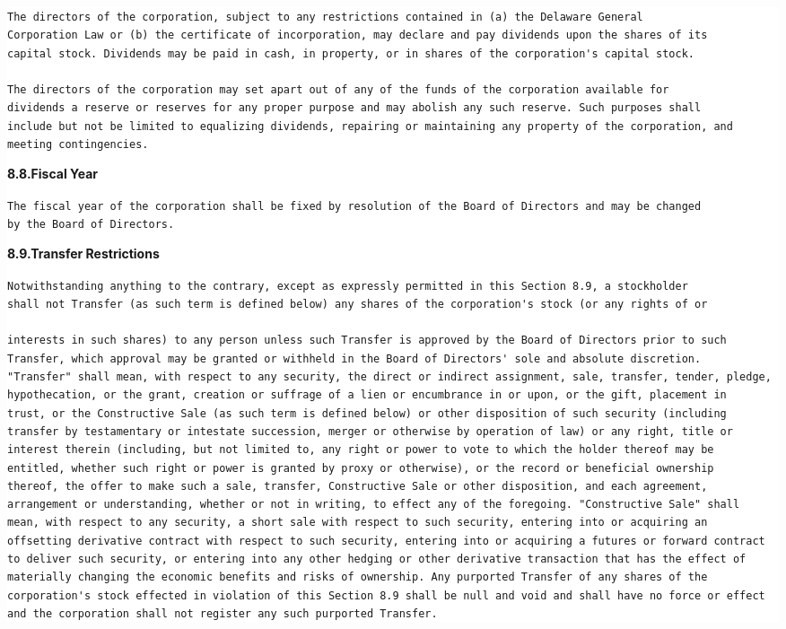     The directors of the corporation, subject to any restrictions contained in (a) the Delaware General
    Corporation Law or (b) the certificate of incorporation, may declare and pay dividends upon the shares of its
    capital stock. Dividends may be paid in cash, in property, or in shares of the corporation's capital stock.

    The directors of the corporation may set apart out of any of the funds of the corporation available for
    dividends a reserve or reserves for any proper purpose and may abolish any such reserve. Such purposes shall
    include but not be limited to equalizing dividends, repairing or maintaining any property of the corporation, and
    meeting contingencies.

**8.8.Fiscal Year**

    The fiscal year of the corporation shall be fixed by resolution of the Board of Directors and may be changed
    by the Board of Directors.

**8.9.Transfer Restrictions**

    Notwithstanding anything to the contrary, except as expressly permitted in this Section 8.9, a stockholder
    shall not Transfer (as such term is defined below) any shares of the corporation's stock (or any rights of or

    interests in such shares) to any person unless such Transfer is approved by the Board of Directors prior to such
    Transfer, which approval may be granted or withheld in the Board of Directors' sole and absolute discretion.
    "Transfer" shall mean, with respect to any security, the direct or indirect assignment, sale, transfer, tender, pledge,
    hypothecation, or the grant, creation or suffrage of a lien or encumbrance in or upon, or the gift, placement in
    trust, or the Constructive Sale (as such term is defined below) or other disposition of such security (including
    transfer by testamentary or intestate succession, merger or otherwise by operation of law) or any right, title or
    interest therein (including, but not limited to, any right or power to vote to which the holder thereof may be
    entitled, whether such right or power is granted by proxy or otherwise), or the record or beneficial ownership
    thereof, the offer to make such a sale, transfer, Constructive Sale or other disposition, and each agreement,
    arrangement or understanding, whether or not in writing, to effect any of the foregoing. "Constructive Sale" shall
    mean, with respect to any security, a short sale with respect to such security, entering into or acquiring an
    offsetting derivative contract with respect to such security, entering into or acquiring a futures or forward contract
    to deliver such security, or entering into any other hedging or other derivative transaction that has the effect of
    materially changing the economic benefits and risks of ownership. Any purported Transfer of any shares of the
    corporation's stock effected in violation of this Section 8.9 shall be null and void and shall have no force or effect
    and the corporation shall not register any such purported Transfer.
